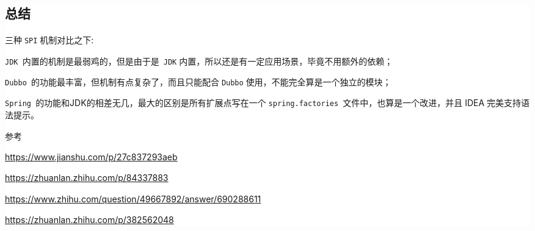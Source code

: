  ## 总结

三种 `SPI` 机制对比之下:

`JDK `内置的机制是最弱鸡的，但是由于是` JDK` 内置，所以还是有一定应用场景，毕竟不用额外的依赖；

`Dubbo `的功能最丰富，但机制有点复杂了，而且只能配合 `Dubbo` 使用，不能完全算是一个独立的模块；

`Spring `的功能和JDK的相差无几，最大的区别是所有扩展点写在一个 `spring.factories `文件中，也算是一个改进，并且 IDEA 完美支持语法提示。

 

 参考

 https://www.jianshu.com/p/27c837293aeb

https://zhuanlan.zhihu.com/p/84337883

https://www.zhihu.com/question/49667892/answer/690288611

https://zhuanlan.zhihu.com/p/382562048

 

 

 